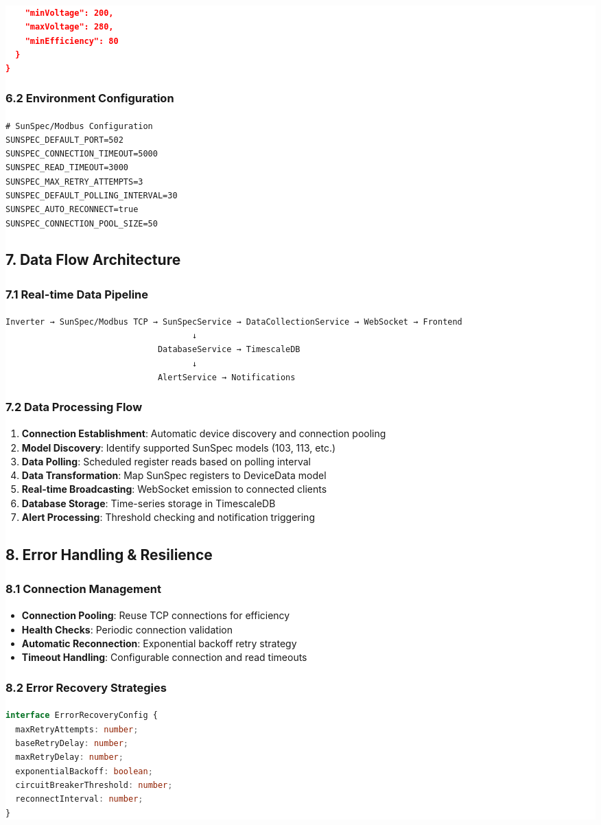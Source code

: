 ```json
    "minVoltage": 200,
    "maxVoltage": 280,
    "minEfficiency": 80
  }
}
```

### 6.2 Environment Configuration
```env
# SunSpec/Modbus Configuration
SUNSPEC_DEFAULT_PORT=502
SUNSPEC_CONNECTION_TIMEOUT=5000
SUNSPEC_READ_TIMEOUT=3000
SUNSPEC_MAX_RETRY_ATTEMPTS=3
SUNSPEC_DEFAULT_POLLING_INTERVAL=30
SUNSPEC_AUTO_RECONNECT=true
SUNSPEC_CONNECTION_POOL_SIZE=50
```

## 7. Data Flow Architecture

### 7.1 Real-time Data Pipeline
```
Inverter → SunSpec/Modbus TCP → SunSpecService → DataCollectionService → WebSocket → Frontend
                                      ↓
                               DatabaseService → TimescaleDB
                                      ↓
                               AlertService → Notifications
```

### 7.2 Data Processing Flow
1. **Connection Establishment**: Automatic device discovery and connection pooling
2. **Model Discovery**: Identify supported SunSpec models (103, 113, etc.)
3. **Data Polling**: Scheduled register reads based on polling interval
4. **Data Transformation**: Map SunSpec registers to DeviceData model
5. **Real-time Broadcasting**: WebSocket emission to connected clients
6. **Database Storage**: Time-series storage in TimescaleDB
7. **Alert Processing**: Threshold checking and notification triggering

## 8. Error Handling & Resilience

### 8.1 Connection Management
- **Connection Pooling**: Reuse TCP connections for efficiency
- **Health Checks**: Periodic connection validation
- **Automatic Reconnection**: Exponential backoff retry strategy
- **Timeout Handling**: Configurable connection and read timeouts

### 8.2 Error Recovery Strategies
```typescript
interface ErrorRecoveryConfig {
  maxRetryAttempts: number;
  baseRetryDelay: number;
  maxRetryDelay: number;
  exponentialBackoff: boolean;
  circuitBreakerThreshold: number;
  reconnectInterval: number;
}
```
